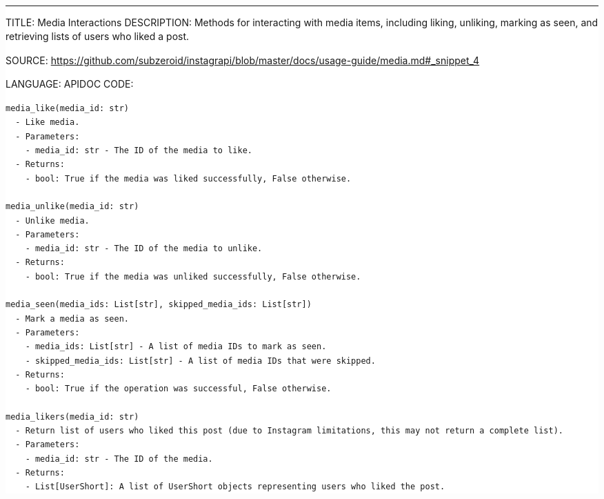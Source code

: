 ----------------------------------------

TITLE: Media Interactions
DESCRIPTION: Methods for interacting with media items, including liking, unliking, marking as seen, and retrieving lists of users who liked a post.

SOURCE: https://github.com/subzeroid/instagrapi/blob/master/docs/usage-guide/media.md#_snippet_4

LANGUAGE: APIDOC
CODE:
```
media_like(media_id: str)
  - Like media.
  - Parameters:
    - media_id: str - The ID of the media to like.
  - Returns:
    - bool: True if the media was liked successfully, False otherwise.

media_unlike(media_id: str)
  - Unlike media.
  - Parameters:
    - media_id: str - The ID of the media to unlike.
  - Returns:
    - bool: True if the media was unliked successfully, False otherwise.

media_seen(media_ids: List[str], skipped_media_ids: List[str])
  - Mark a media as seen.
  - Parameters:
    - media_ids: List[str] - A list of media IDs to mark as seen.
    - skipped_media_ids: List[str] - A list of media IDs that were skipped.
  - Returns:
    - bool: True if the operation was successful, False otherwise.

media_likers(media_id: str)
  - Return list of users who liked this post (due to Instagram limitations, this may not return a complete list).
  - Parameters:
    - media_id: str - The ID of the media.
  - Returns:
    - List[UserShort]: A list of UserShort objects representing users who liked the post.
```
